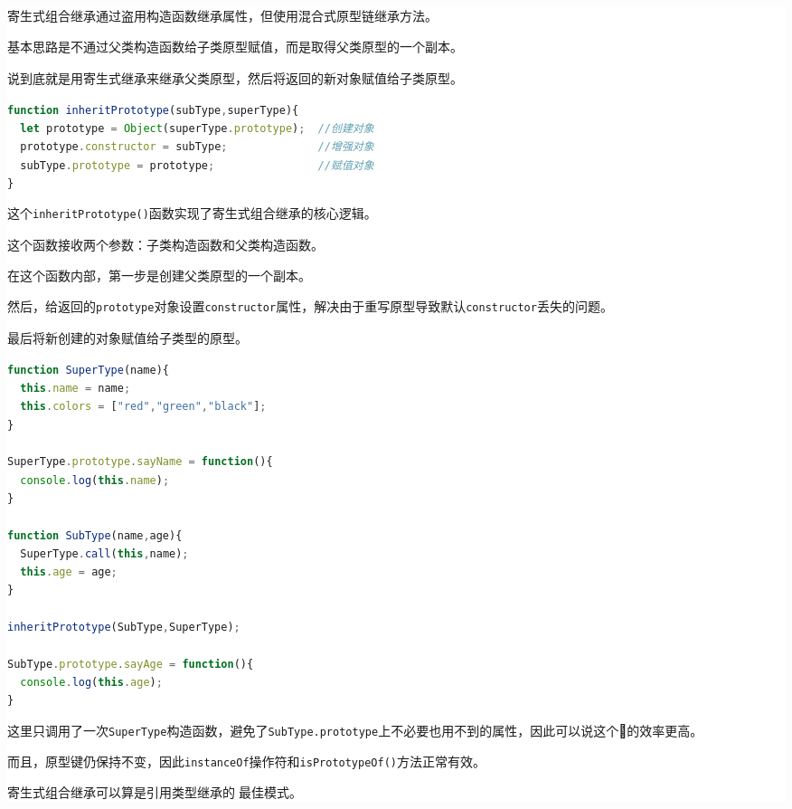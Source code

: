 

寄生式组合继承通过盗用构造函数继承属性，但使用混合式原型链继承方法。

基本思路是不通过父类构造函数给子类原型赋值，而是取得父类原型的一个副本。

说到底就是用寄生式继承来继承父类原型，然后将返回的新对象赋值给子类原型。

```js
function inheritPrototype(subType,superType){
  let prototype = Object(superType.prototype);  //创建对象
  prototype.constructor = subType;              //增强对象
  subType.prototype = prototype;                //赋值对象
}
```

这个`inheritPrototype()`函数实现了寄生式组合继承的核心逻辑。

这个函数接收两个参数：子类构造函数和父类构造函数。

在这个函数内部，第一步是创建父类原型的一个副本。

然后，给返回的`prototype`对象设置`constructor`属性，解决由于重写原型导致默认`constructor`丢失的问题。

最后将新创建的对象赋值给子类型的原型。

```js
function SuperType(name){
  this.name = name;
  this.colors = ["red","green","black"];
}

SuperType.prototype.sayName = function(){
  console.log(this.name);
}

function SubType(name,age){
  SuperType.call(this,name);
  this.age = age;
}

inheritPrototype(SubType,SuperType);

SubType.prototype.sayAge = function(){
  console.log(this.age);
}
```

这里只调用了一次`SuperType`构造函数，避免了`SubType.prototype`上不必要也用不到的属性，因此可以说这个🌰的效率更高。

而且，原型键仍保持不变，因此`instanceOf`操作符和`isPrototypeOf()`方法正常有效。

寄生式组合继承可以算是引用类型继承的 最佳模式。